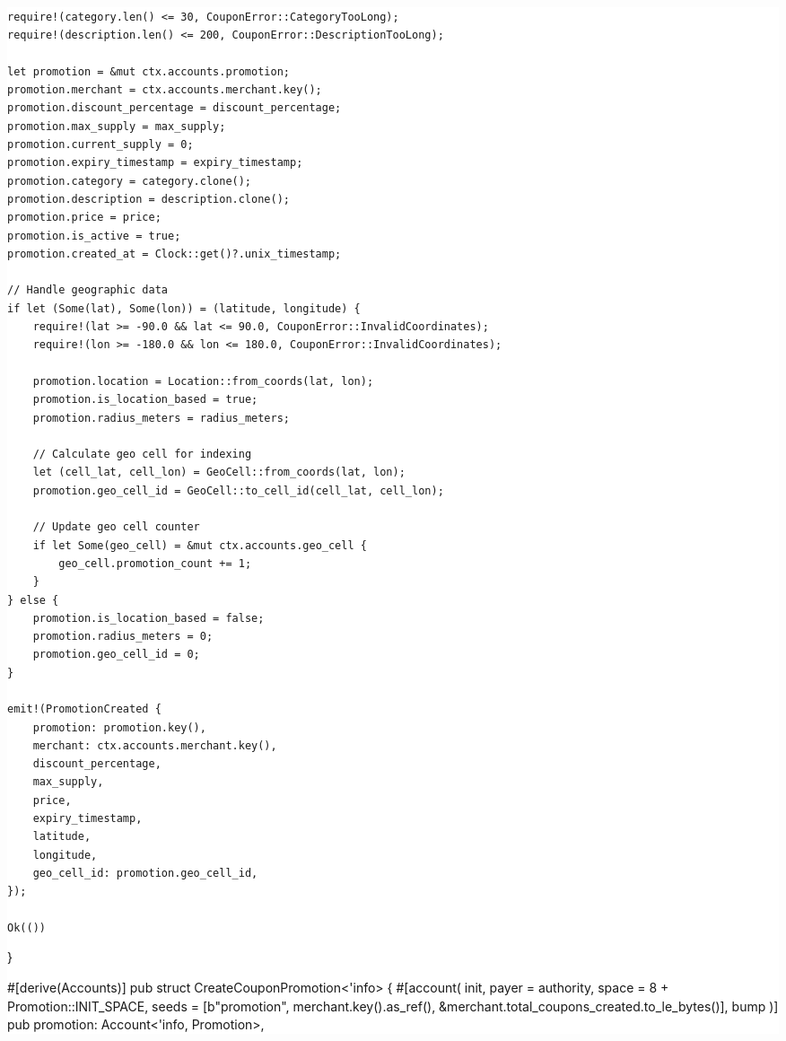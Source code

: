     require!(category.len() <= 30, CouponError::CategoryTooLong);
    require!(description.len() <= 200, CouponError::DescriptionTooLong);

    let promotion = &mut ctx.accounts.promotion;
    promotion.merchant = ctx.accounts.merchant.key();
    promotion.discount_percentage = discount_percentage;
    promotion.max_supply = max_supply;
    promotion.current_supply = 0;
    promotion.expiry_timestamp = expiry_timestamp;
    promotion.category = category.clone();
    promotion.description = description.clone();
    promotion.price = price;
    promotion.is_active = true;
    promotion.created_at = Clock::get()?.unix_timestamp;
    
    // Handle geographic data
    if let (Some(lat), Some(lon)) = (latitude, longitude) {
        require!(lat >= -90.0 && lat <= 90.0, CouponError::InvalidCoordinates);
        require!(lon >= -180.0 && lon <= 180.0, CouponError::InvalidCoordinates);
        
        promotion.location = Location::from_coords(lat, lon);
        promotion.is_location_based = true;
        promotion.radius_meters = radius_meters;
        
        // Calculate geo cell for indexing
        let (cell_lat, cell_lon) = GeoCell::from_coords(lat, lon);
        promotion.geo_cell_id = GeoCell::to_cell_id(cell_lat, cell_lon);
        
        // Update geo cell counter
        if let Some(geo_cell) = &mut ctx.accounts.geo_cell {
            geo_cell.promotion_count += 1;
        }
    } else {
        promotion.is_location_based = false;
        promotion.radius_meters = 0;
        promotion.geo_cell_id = 0;
    }

    emit!(PromotionCreated {
        promotion: promotion.key(),
        merchant: ctx.accounts.merchant.key(),
        discount_percentage,
        max_supply,
        price,
        expiry_timestamp,
        latitude,
        longitude,
        geo_cell_id: promotion.geo_cell_id,
    });

    Ok(())
}

#[derive(Accounts)]
pub struct CreateCouponPromotion<'info> {
    #[account(
        init,
        payer = authority,
        space = 8 + Promotion::INIT_SPACE,
        seeds = [b"promotion", merchant.key().as_ref(), &merchant.total_coupons_created.to_le_bytes()],
        bump
    )]
    pub promotion: Account<'info, Promotion>,
    